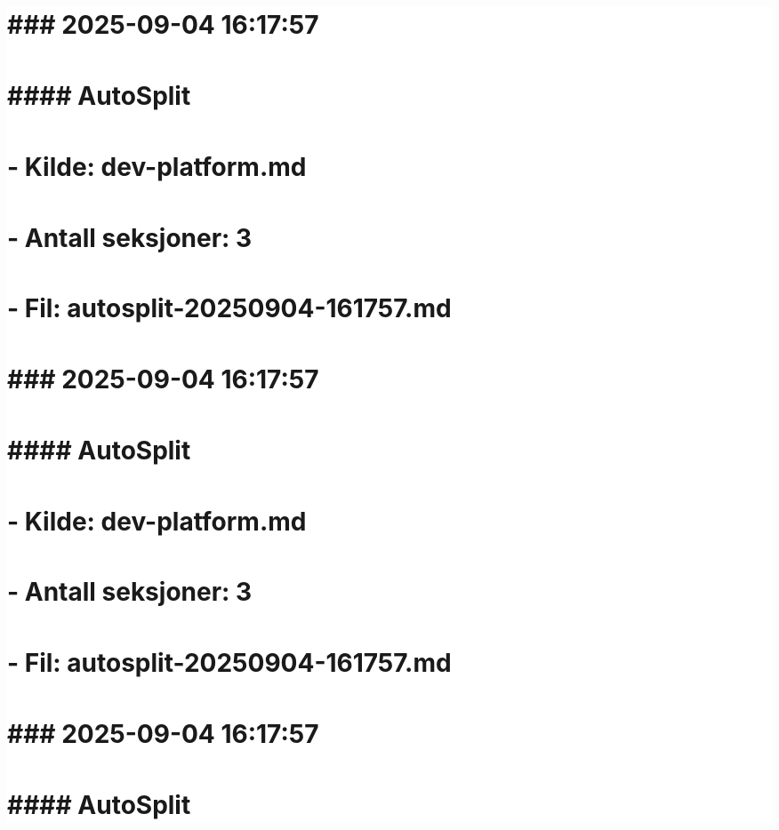#

# \### 2025-09-04 16:17:57

# \#### AutoSplit

# \- Kilde: dev-platform.md

# \- Antall seksjoner: 3

# \- Fil: autosplit-20250904-161757.md

#

#

#

#

# \### 2025-09-04 16:17:57

# \#### AutoSplit

# \- Kilde: dev-platform.md

# \- Antall seksjoner: 3

# \- Fil: autosplit-20250904-161757.md

#

#

#

#

# \### 2025-09-04 16:17:57

# \#### AutoSplit

